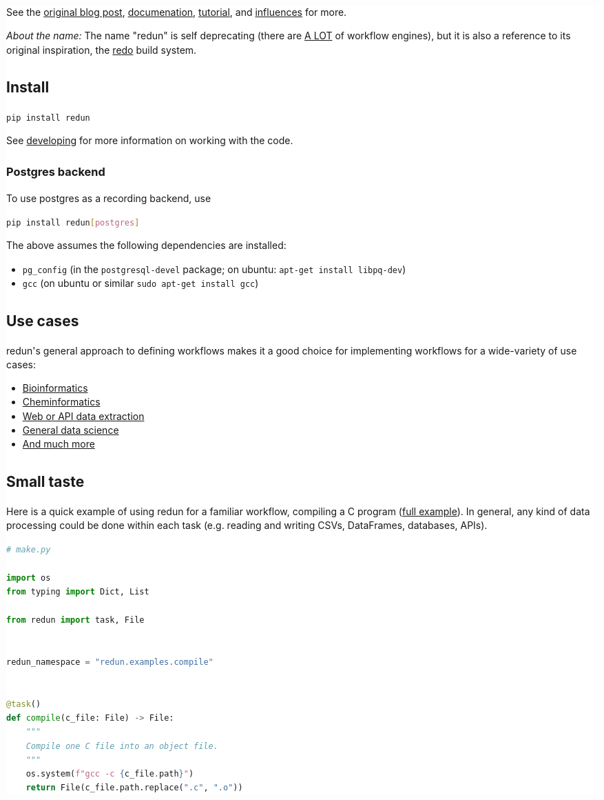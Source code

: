 See the [original blog post](https://insitro.medium.com/when-data-science-goes-with-the-flow-insitro-introduces-redun-8b06b707a14b), [documenation](https://insitro.github.io/redun/design.html), [tutorial](examples/README.md), and [influences](https://insitro.github.io/redun/design.html#influences) for more.

*About the name:* The name "redun" is self deprecating (there are [A LOT](https://github.com/pditommaso/awesome-pipeline) of workflow engines), but it is also a reference to its original inspiration, the [redo](https://apenwarr.ca/log/20101214) build system.

## Install

```sh
pip install redun
```

See [developing](https://insitro.github.io/redun/developing.html) for more information on working with the code.

### Postgres backend

To use postgres as a recording backend, use

```sh
pip install redun[postgres]
```

The above assumes the following dependencies are installed:
* `pg_config` (in the `postgresql-devel` package; on ubuntu: `apt-get install libpq-dev`)
* `gcc` (on ubuntu or similar `sudo apt-get install gcc`)

## Use cases

redun's general approach to defining workflows makes it a good choice for implementing workflows for a wide-variety of use cases:

- [Bioinformatics](examples/06_bioinfo_batch/)
- [Cheminformatics](examples/aws_glue/rdkit_workflow.py)
- [Web or API data extraction](examples/scrapping/)
- [General data science](examples/word_count/)
- [And much more](examples/)

## Small taste

Here is a quick example of using redun for a familiar workflow, compiling a C program ([full example](examples/02_compile/README.md)). In general, any kind of data processing could be done within each task (e.g. reading and writing CSVs, DataFrames, databases, APIs).

```py
# make.py

import os
from typing import Dict, List

from redun import task, File


redun_namespace = "redun.examples.compile"


@task()
def compile(c_file: File) -> File:
    """
    Compile one C file into an object file.
    """
    os.system(f"gcc -c {c_file.path}")
    return File(c_file.path.replace(".c", ".o"))

```
